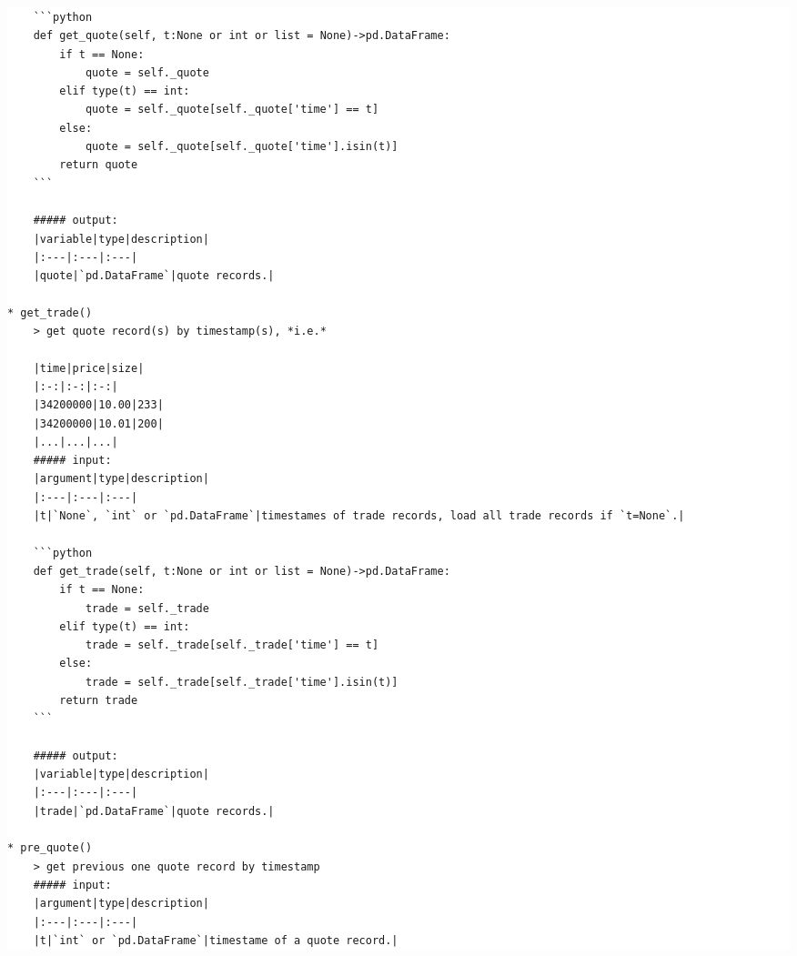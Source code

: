         ```python
        def get_quote(self, t:None or int or list = None)->pd.DataFrame:
            if t == None:
                quote = self._quote
            elif type(t) == int:
                quote = self._quote[self._quote['time'] == t]
            else:
                quote = self._quote[self._quote['time'].isin(t)]
            return quote
        ```

        ##### output:
        |variable|type|description|
        |:---|:---|:---|
        |quote|`pd.DataFrame`|quote records.|

    * get_trade()
        > get quote record(s) by timestamp(s), *i.e.*

        |time|price|size|
        |:-:|:-:|:-:|
        |34200000|10.00|233|
        |34200000|10.01|200|
        |...|...|...|
        ##### input:
        |argument|type|description|
        |:---|:---|:---|
        |t|`None`, `int` or `pd.DataFrame`|timestames of trade records, load all trade records if `t=None`.|

        ```python
        def get_trade(self, t:None or int or list = None)->pd.DataFrame:
            if t == None:
                trade = self._trade
            elif type(t) == int:
                trade = self._trade[self._trade['time'] == t]
            else:
                trade = self._trade[self._trade['time'].isin(t)]
            return trade
        ```

        ##### output:
        |variable|type|description|
        |:---|:---|:---|
        |trade|`pd.DataFrame`|quote records.|

    * pre_quote()
        > get previous one quote record by timestamp
        ##### input:
        |argument|type|description|
        |:---|:---|:---|
        |t|`int` or `pd.DataFrame`|timestame of a quote record.|
